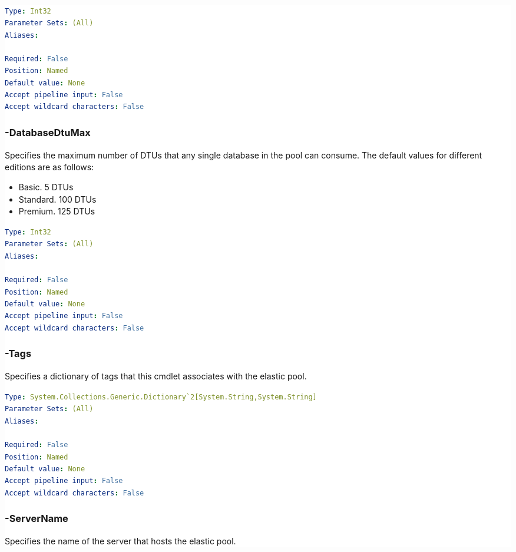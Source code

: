 ```yaml
Type: Int32
Parameter Sets: (All)
Aliases: 

Required: False
Position: Named
Default value: None
Accept pipeline input: False
Accept wildcard characters: False
```

### -DatabaseDtuMax
Specifies the maximum number of DTUs that any single database in the pool can consume.
The default values for different editions are as follows: 

- Basic.
5 DTUs 
- Standard.
100 DTUs
- Premium.
125 DTUs

```yaml
Type: Int32
Parameter Sets: (All)
Aliases: 

Required: False
Position: Named
Default value: None
Accept pipeline input: False
Accept wildcard characters: False
```

### -Tags
Specifies a dictionary of tags that this cmdlet associates with the elastic pool.

```yaml
Type: System.Collections.Generic.Dictionary`2[System.String,System.String]
Parameter Sets: (All)
Aliases: 

Required: False
Position: Named
Default value: None
Accept pipeline input: False
Accept wildcard characters: False
```

### -ServerName
Specifies the name of the server that hosts the elastic pool.
